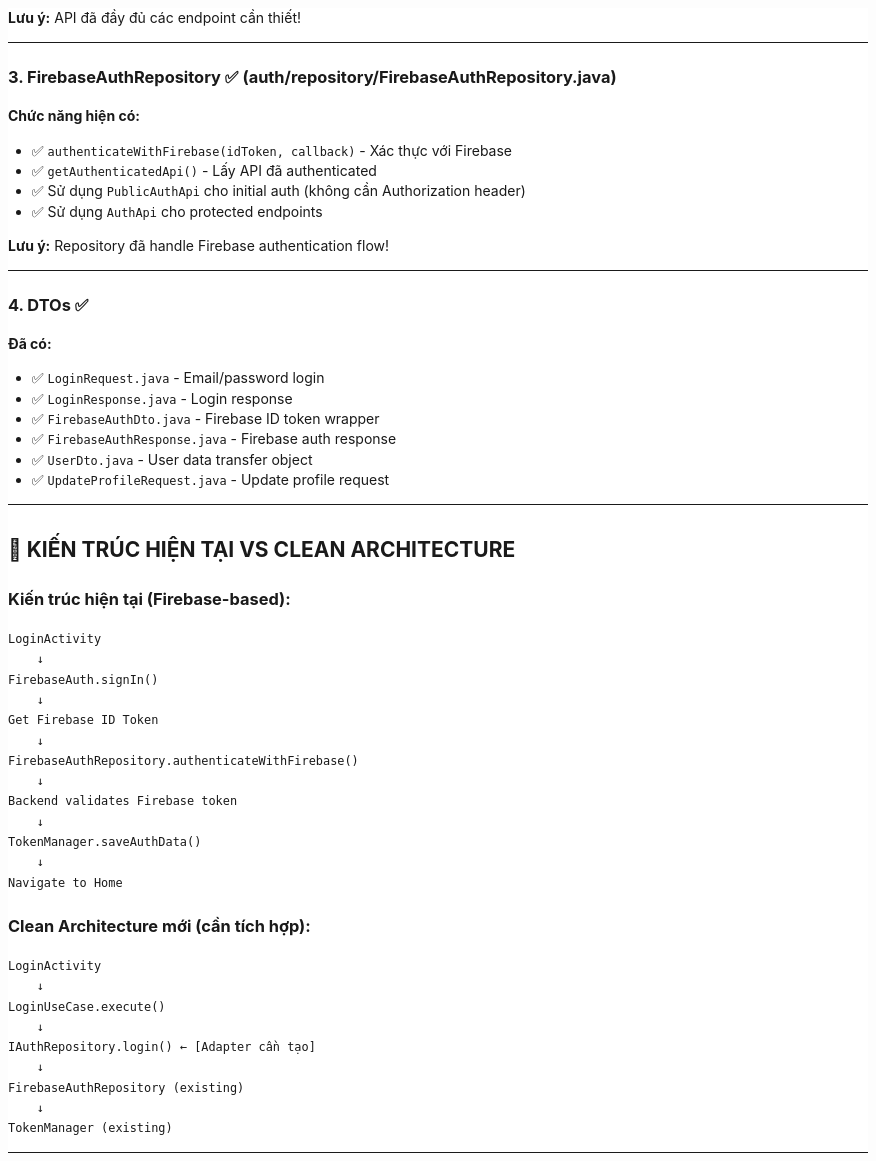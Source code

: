 **Lưu ý:** API đã đầy đủ các endpoint cần thiết!

---

### **3. FirebaseAuthRepository** ✅ (auth/repository/FirebaseAuthRepository.java)

**Chức năng hiện có:**
- ✅ `authenticateWithFirebase(idToken, callback)` - Xác thực với Firebase
- ✅ `getAuthenticatedApi()` - Lấy API đã authenticated
- ✅ Sử dụng `PublicAuthApi` cho initial auth (không cần Authorization header)
- ✅ Sử dụng `AuthApi` cho protected endpoints

**Lưu ý:** Repository đã handle Firebase authentication flow!

---

### **4. DTOs** ✅

**Đã có:**
- ✅ `LoginRequest.java` - Email/password login
- ✅ `LoginResponse.java` - Login response
- ✅ `FirebaseAuthDto.java` - Firebase ID token wrapper
- ✅ `FirebaseAuthResponse.java` - Firebase auth response
- ✅ `UserDto.java` - User data transfer object
- ✅ `UpdateProfileRequest.java` - Update profile request

---

## 🔄 KIẾN TRÚC HIỆN TẠI VS CLEAN ARCHITECTURE

### **Kiến trúc hiện tại (Firebase-based):**
```
LoginActivity 
    ↓
FirebaseAuth.signIn() 
    ↓
Get Firebase ID Token 
    ↓
FirebaseAuthRepository.authenticateWithFirebase() 
    ↓
Backend validates Firebase token 
    ↓
TokenManager.saveAuthData() 
    ↓
Navigate to Home
```

### **Clean Architecture mới (cần tích hợp):**
```
LoginActivity 
    ↓
LoginUseCase.execute() 
    ↓
IAuthRepository.login() ← [Adapter cần tạo]
    ↓
FirebaseAuthRepository (existing) 
    ↓
TokenManager (existing)
```

---